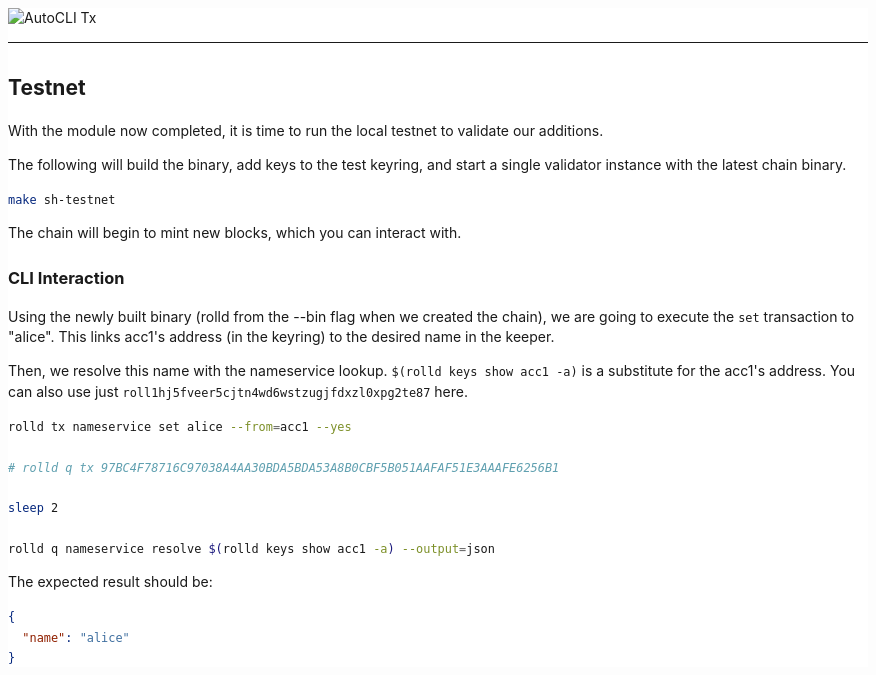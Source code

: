 ![AutoCLI Tx](https://github.com/rollchains/spawn/assets/31943163/e945c898-415c-4d22-8bb3-b8af34a44cee)


---

## Testnet

With the module now completed, it is time to run the local testnet to validate our additions.

The following will build the binary, add keys to the test keyring, and start a single validator instance with the latest chain binary.

```bash
make sh-testnet
```

The chain will begin to mint new blocks, which you can interact with.

### CLI Interaction

Using the newly built binary (rolld from the --bin flag when we created the chain), we are going to execute the `set` transaction to "alice". This links acc1's address (in the keyring) to the desired name in the keeper.

Then, we resolve this name with the nameservice lookup. `$(rolld keys show acc1 -a)` is a substitute for the acc1's address. You can also use just `roll1hj5fveer5cjtn4wd6wstzugjfdxzl0xpg2te87` here.

```bash
rolld tx nameservice set alice --from=acc1 --yes

# rolld q tx 97BC4F78716C97038A4AA30BDA5BDA53A8B0CBF5B051AAFAF51E3AAAFE6256B1

sleep 2

rolld q nameservice resolve $(rolld keys show acc1 -a) --output=json
```

The expected result should be:

```json
{
  "name": "alice"
}
```


